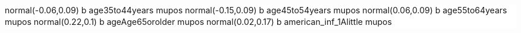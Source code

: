    <td style="text-align:left;">  </td>
   <td style="text-align:left;">  </td>
  </tr>
  <tr>
   <td style="text-align:left;"> normal(-0.06,0.09) </td>
   <td style="text-align:left;"> b </td>
   <td style="text-align:left;"> age35to44years </td>
   <td style="text-align:left;">  </td>
   <td style="text-align:left;">  </td>
   <td style="text-align:left;"> mupos </td>
   <td style="text-align:left;">  </td>
   <td style="text-align:left;">  </td>
   <td style="text-align:left;">  </td>
   <td style="text-align:left;">  </td>
  </tr>
  <tr>
   <td style="text-align:left;"> normal(-0.15,0.09) </td>
   <td style="text-align:left;"> b </td>
   <td style="text-align:left;"> age45to54years </td>
   <td style="text-align:left;">  </td>
   <td style="text-align:left;">  </td>
   <td style="text-align:left;"> mupos </td>
   <td style="text-align:left;">  </td>
   <td style="text-align:left;">  </td>
   <td style="text-align:left;">  </td>
   <td style="text-align:left;">  </td>
  </tr>
  <tr>
   <td style="text-align:left;"> normal(0.06,0.09) </td>
   <td style="text-align:left;"> b </td>
   <td style="text-align:left;"> age55to64years </td>
   <td style="text-align:left;">  </td>
   <td style="text-align:left;">  </td>
   <td style="text-align:left;"> mupos </td>
   <td style="text-align:left;">  </td>
   <td style="text-align:left;">  </td>
   <td style="text-align:left;">  </td>
   <td style="text-align:left;">  </td>
  </tr>
  <tr>
   <td style="text-align:left;"> normal(0.22,0.1) </td>
   <td style="text-align:left;"> b </td>
   <td style="text-align:left;"> ageAge65orolder </td>
   <td style="text-align:left;">  </td>
   <td style="text-align:left;">  </td>
   <td style="text-align:left;"> mupos </td>
   <td style="text-align:left;">  </td>
   <td style="text-align:left;">  </td>
   <td style="text-align:left;">  </td>
   <td style="text-align:left;">  </td>
  </tr>
  <tr>
   <td style="text-align:left;"> normal(0.02,0.17) </td>
   <td style="text-align:left;"> b </td>
   <td style="text-align:left;"> american_inf_1Alittle </td>
   <td style="text-align:left;">  </td>
   <td style="text-align:left;">  </td>
   <td style="text-align:left;"> mupos </td>
   <td style="text-align:left;">  </td>
   <td style="text-align:left;">  </td>
   <td style="text-align:left;">  </td>
   <td style="text-align:left;">  </td>
  </tr>
  <tr>